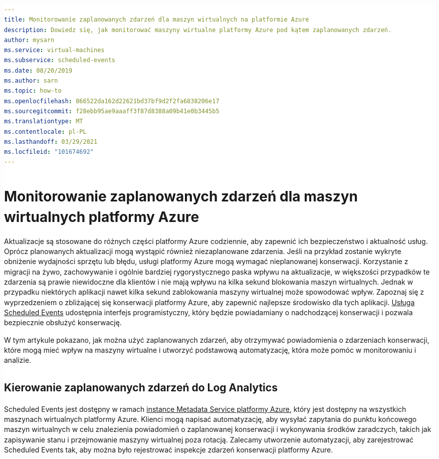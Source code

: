 ```yaml
---
title: Monitorowanie zaplanowanych zdarzeń dla maszyn wirtualnych na platformie Azure
description: Dowiedz się, jak monitorować maszyny wirtualne platformy Azure pod kątem zaplanowanych zdarzeń.
author: mysarn
ms.service: virtual-machines
ms.subservice: scheduled-events
ms.date: 08/20/2019
ms.author: sarn
ms.topic: how-to
ms.openlocfilehash: 866522da162d22621bd37bf9d2f2fa6838206e17
ms.sourcegitcommit: f28ebb95ae9aaaff3f87d8388a09b41e0b3445b5
ms.translationtype: MT
ms.contentlocale: pl-PL
ms.lasthandoff: 03/29/2021
ms.locfileid: "101674692"
---
```

# <a name="monitor-scheduled-events-for-your-azure-vms"></a>Monitorowanie zaplanowanych zdarzeń dla maszyn wirtualnych platformy Azure

Aktualizacje są stosowane do różnych części platformy Azure codziennie, aby zapewnić ich bezpieczeństwo i aktualność usług. Oprócz planowanych aktualizacji mogą wystąpić również niezaplanowane zdarzenia. Jeśli na przykład zostanie wykryte obniżenie wydajności sprzętu lub błędu, usługi platformy Azure mogą wymagać nieplanowanej konserwacji. Korzystanie z migracji na żywo, zachowywanie i ogólnie bardziej rygorystycznego paska wpływu na aktualizacje, w większości przypadków te zdarzenia są prawie niewidoczne dla klientów i nie mają wpływu na kilka sekund blokowania maszyn wirtualnych. Jednak w przypadku niektórych aplikacji nawet kilka sekund zablokowania maszyny wirtualnej może spowodować wpływ. Zapoznaj się z wyprzedzeniem o zbliżającej się konserwacji platformy Azure, aby zapewnić najlepsze środowisko dla tych aplikacji. [Usługa Scheduled Events](scheduled-events.md) udostępnia interfejs programistyczny, który będzie powiadamiany o nadchodzącej konserwacji i pozwala bezpiecznie obsłużyć konserwację. 

W tym artykule pokazano, jak można użyć zaplanowanych zdarzeń, aby otrzymywać powiadomienia o zdarzeniach konserwacji, które mogą mieć wpływ na maszyny wirtualne i utworzyć podstawową automatyzację, która może pomóc w monitorowaniu i analizie.


## <a name="routing-scheduled-events-to-log-analytics"></a>Kierowanie zaplanowanych zdarzeń do Log Analytics

Scheduled Events jest dostępny w ramach [instance Metadata Service platformy Azure](instance-metadata-service.md), który jest dostępny na wszystkich maszynach wirtualnych platformy Azure. Klienci mogą napisać automatyzację, aby wysyłać zapytania do punktu końcowego maszyn wirtualnych w celu znalezienia powiadomień o zaplanowanej konserwacji i wykonywania środków zaradczych, takich jak zapisywanie stanu i przejmowanie maszyny wirtualnej poza rotacją. Zalecamy utworzenie automatyzacji, aby zarejestrować Scheduled Events tak, aby można było rejestrować inspekcje zdarzeń konserwacji platformy Azure. 
